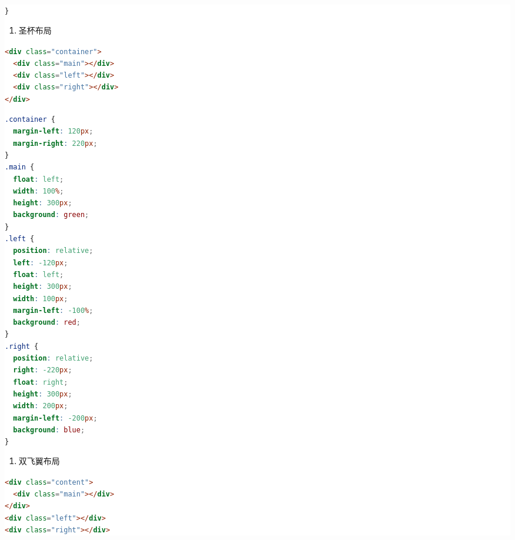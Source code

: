 ```css
}
```

1. 圣杯布局

```html
<div class="container">
  <div class="main"></div>
  <div class="left"></div>
  <div class="right"></div>
</div>
```

```css
.container {
  margin-left: 120px;
  margin-right: 220px;
}
.main {
  float: left;
  width: 100%;
  height: 300px;
  background: green;
}
.left {
  position: relative;
  left: -120px;
  float: left;
  height: 300px;
  width: 100px;
  margin-left: -100%;
  background: red;
}
.right {
  position: relative;
  right: -220px;
  float: right;
  height: 300px;
  width: 200px;
  margin-left: -200px;
  background: blue;
}
```

1. 双飞翼布局

```html
<div class="content">
  <div class="main"></div>
</div>
<div class="left"></div>
<div class="right"></div>
```
